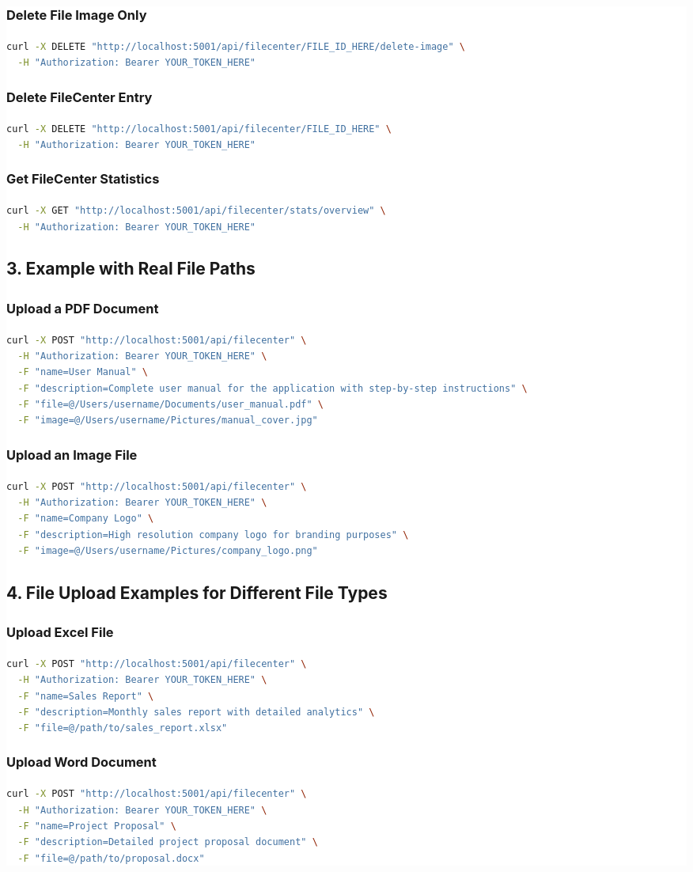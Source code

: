 ### Delete File Image Only
```bash
curl -X DELETE "http://localhost:5001/api/filecenter/FILE_ID_HERE/delete-image" \
  -H "Authorization: Bearer YOUR_TOKEN_HERE"
```

### Delete FileCenter Entry
```bash
curl -X DELETE "http://localhost:5001/api/filecenter/FILE_ID_HERE" \
  -H "Authorization: Bearer YOUR_TOKEN_HERE"
```

### Get FileCenter Statistics
```bash
curl -X GET "http://localhost:5001/api/filecenter/stats/overview" \
  -H "Authorization: Bearer YOUR_TOKEN_HERE"
```

## 3. Example with Real File Paths

### Upload a PDF Document
```bash
curl -X POST "http://localhost:5001/api/filecenter" \
  -H "Authorization: Bearer YOUR_TOKEN_HERE" \
  -F "name=User Manual" \
  -F "description=Complete user manual for the application with step-by-step instructions" \
  -F "file=@/Users/username/Documents/user_manual.pdf" \
  -F "image=@/Users/username/Pictures/manual_cover.jpg"
```

### Upload an Image File
```bash
curl -X POST "http://localhost:5001/api/filecenter" \
  -H "Authorization: Bearer YOUR_TOKEN_HERE" \
  -F "name=Company Logo" \
  -F "description=High resolution company logo for branding purposes" \
  -F "image=@/Users/username/Pictures/company_logo.png"
```

## 4. File Upload Examples for Different File Types

### Upload Excel File
```bash
curl -X POST "http://localhost:5001/api/filecenter" \
  -H "Authorization: Bearer YOUR_TOKEN_HERE" \
  -F "name=Sales Report" \
  -F "description=Monthly sales report with detailed analytics" \
  -F "file=@/path/to/sales_report.xlsx"
```

### Upload Word Document
```bash
curl -X POST "http://localhost:5001/api/filecenter" \
  -H "Authorization: Bearer YOUR_TOKEN_HERE" \
  -F "name=Project Proposal" \
  -F "description=Detailed project proposal document" \
  -F "file=@/path/to/proposal.docx"
```

